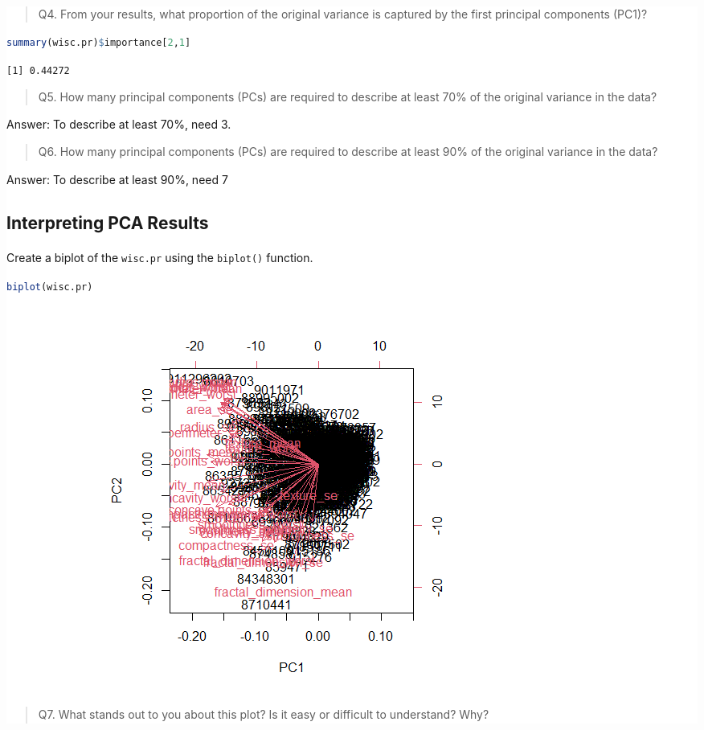 > Q4. From your results, what proportion of the original variance is
> captured by the first principal components (PC1)?

``` r
summary(wisc.pr)$importance[2,1]
```

    [1] 0.44272

> Q5. How many principal components (PCs) are required to describe at
> least 70% of the original variance in the data?

Answer: To describe at least 70%, need 3.

> Q6. How many principal components (PCs) are required to describe at
> least 90% of the original variance in the data?

Answer: To describe at least 90%, need 7

## Interpreting PCA Results

Create a biplot of the `wisc.pr` using the `biplot()` function.

``` r
biplot(wisc.pr)
```

![](Class08_mini_project_files/figure-commonmark/unnamed-chunk-27-1.png)

> Q7. What stands out to you about this plot? Is it easy or difficult to
> understand? Why?

